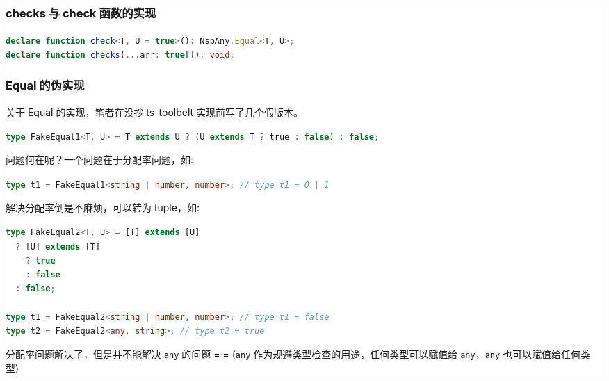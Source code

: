 ### checks 与 check 函数的实现

```ts
declare function check<T, U = true>(): NspAny.Equal<T, U>;
declare function checks(...arr: true[]): void;
```

### Equal 的伪实现

关于 Equal 的实现，笔者在没抄 ts-toolbelt 实现前写了几个假版本。

```ts
type FakeEqual1<T, U> = T extends U ? (U extends T ? true : false) : false;
```

问题何在呢？一个问题在于分配率问题，如:

```ts
type t1 = FakeEqual1<string | number, number>; // type t1 = 0 | 1
```

解决分配率倒是不麻烦，可以转为 tuple，如:

```ts
type FakeEqual2<T, U> = [T] extends [U]
  ? [U] extends [T]
    ? true
    : false
  : false;

type t1 = FakeEqual2<string | number, number>; // type t1 = false
type t2 = FakeEqual2<any, string>; // type t2 = true
```

分配率问题解决了，但是并不能解决 `any` 的问题 = = (`any` 作为规避类型检查的用途，任何类型可以赋值给 `any`，`any` 也可以赋值给任何类型)


  [k: string]: Iterator;